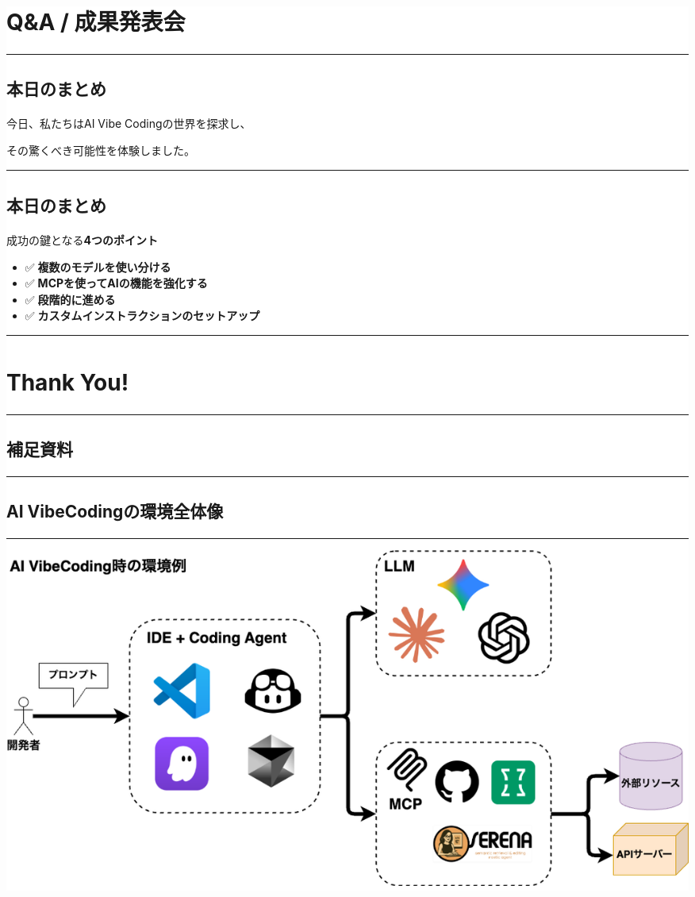 


# **Q&A / 成果発表会**
---

## **本日のまとめ**

<p>今日、私たちはAI Vibe Codingの世界を探求し、

その驚くべき可能性を体験しました。</p>

---

## **本日のまとめ**

<p>成功の鍵となる<strong>4つのポイント</strong></p>
<ul>
  <li>✅ <strong>複数のモデルを使い分ける</strong></li>
  <li>✅ <strong>MCPを使ってAIの機能を強化する</strong></li>
  <li>✅ <strong>段階的に進める</strong></li>
  <li>✅ <strong>カスタムインストラクションのセットアップ</strong></li>
</ul>

---




# **Thank You!**

---

## 補足資料

---

## **AI VibeCodingの環境全体像**

---

![](./../../drawio/overview.drawio.png)